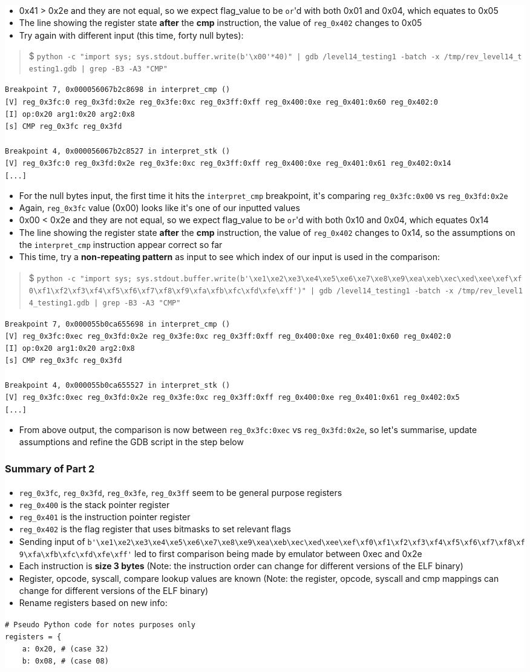 - 0x41 > 0x2e and they are not equal, so we expect flag_value to be `or`'d with both 0x01 and 0x04, which equates to 0x05
- The line showing the register state **after** the **cmp** instruction, the value of `reg_0x402` changes to 0x05
- Try again with different input (this time, forty null bytes):
> $ `python -c "import sys; sys.stdout.buffer.write(b'\x00'*40)" | gdb /level14_testing1 -batch -x /tmp/rev_level14_testing1.gdb | grep -B3 -A3 "CMP"`  
```
Breakpoint 7, 0x000056067b2c8698 in interpret_cmp ()
[V] reg_0x3fc:0 reg_0x3fd:0x2e reg_0x3fe:0xc reg_0x3ff:0xff reg_0x400:0xe reg_0x401:0x60 reg_0x402:0
[I] op:0x20 arg1:0x20 arg2:0x8
[s] CMP reg_0x3fc reg_0x3fd 

Breakpoint 4, 0x000056067b2c8527 in interpret_stk ()
[V] reg_0x3fc:0 reg_0x3fd:0x2e reg_0x3fe:0xc reg_0x3ff:0xff reg_0x400:0xe reg_0x401:0x61 reg_0x402:0x14
[...]
```
- For the null bytes input, the first time it hits the `interpret_cmp` breakpoint, it's comparing `reg_0x3fc:0x00` vs `reg_0x3fd:0x2e`
- Again, `reg_0x3fc` value (0x00) looks like it's one of our inputted values
- 0x00 < 0x2e and they are not equal, so we expect flag_value to be `or`'d with both 0x10 and 0x04, which equates 0x14
- The line showing the register state **after** the **cmp** instruction, the value of `reg_0x402` changes to 0x14, so the assumptions on the `interpret_cmp` instruction appear correct so far
- This time, try a **non-repeating pattern** as input to see which index of our input is used in the comparison:
> $ `python -c "import sys; sys.stdout.buffer.write(b'\xe1\xe2\xe3\xe4\xe5\xe6\xe7\xe8\xe9\xea\xeb\xec\xed\xee\xef\xf0\xf1\xf2\xf3\xf4\xf5\xf6\xf7\xf8\xf9\xfa\xfb\xfc\xfd\xfe\xff')" | gdb /level14_testing1 -batch -x /tmp/rev_level14_testing1.gdb | grep -B3 -A3 "CMP"`  
```
Breakpoint 7, 0x000055b0ca655698 in interpret_cmp ()
[V] reg_0x3fc:0xec reg_0x3fd:0x2e reg_0x3fe:0xc reg_0x3ff:0xff reg_0x400:0xe reg_0x401:0x60 reg_0x402:0
[I] op:0x20 arg1:0x20 arg2:0x8
[s] CMP reg_0x3fc reg_0x3fd 

Breakpoint 4, 0x000055b0ca655527 in interpret_stk ()
[V] reg_0x3fc:0xec reg_0x3fd:0x2e reg_0x3fe:0xc reg_0x3ff:0xff reg_0x400:0xe reg_0x401:0x61 reg_0x402:0x5
[...]
```
- From above output, the comparison is now between `reg_0x3fc:0xec` vs `reg_0x3fd:0x2e`, so let's summarise, update assumptions and refine the GDB script in the step below

### Summary of Part 2
- `reg_0x3fc`, `reg_0x3fd`, `reg_0x3fe`, `reg_0x3ff` seem to be general purpose registers
- `reg_0x400` is the stack pointer register
- `reg_0x401` is the instruction pointer register
- `reg_0x402` is the flag register that uses bitmasks to set relevant flags
- Sending input of `b'\xe1\xe2\xe3\xe4\xe5\xe6\xe7\xe8\xe9\xea\xeb\xec\xed\xee\xef\xf0\xf1\xf2\xf3\xf4\xf5\xf6\xf7\xf8\xf9\xfa\xfb\xfc\xfd\xfe\xff'` led to first comparison being made by emulator between 0xec and 0x2e
- Each instruction is **size 3 bytes** (Note: the instruction order can change for different versions of the ELF binary)
- Register, opcode, syscall, compare lookup values are known (Note: the register, opcode, syscall and cmp mappings can change for different versions of the ELF binary)
- Rename registers based on new info:  
```
# Pseudo Python code for notes purposes only
registers = {
    a: 0x20, # (case 32)
    b: 0x08, # (case 08)
```